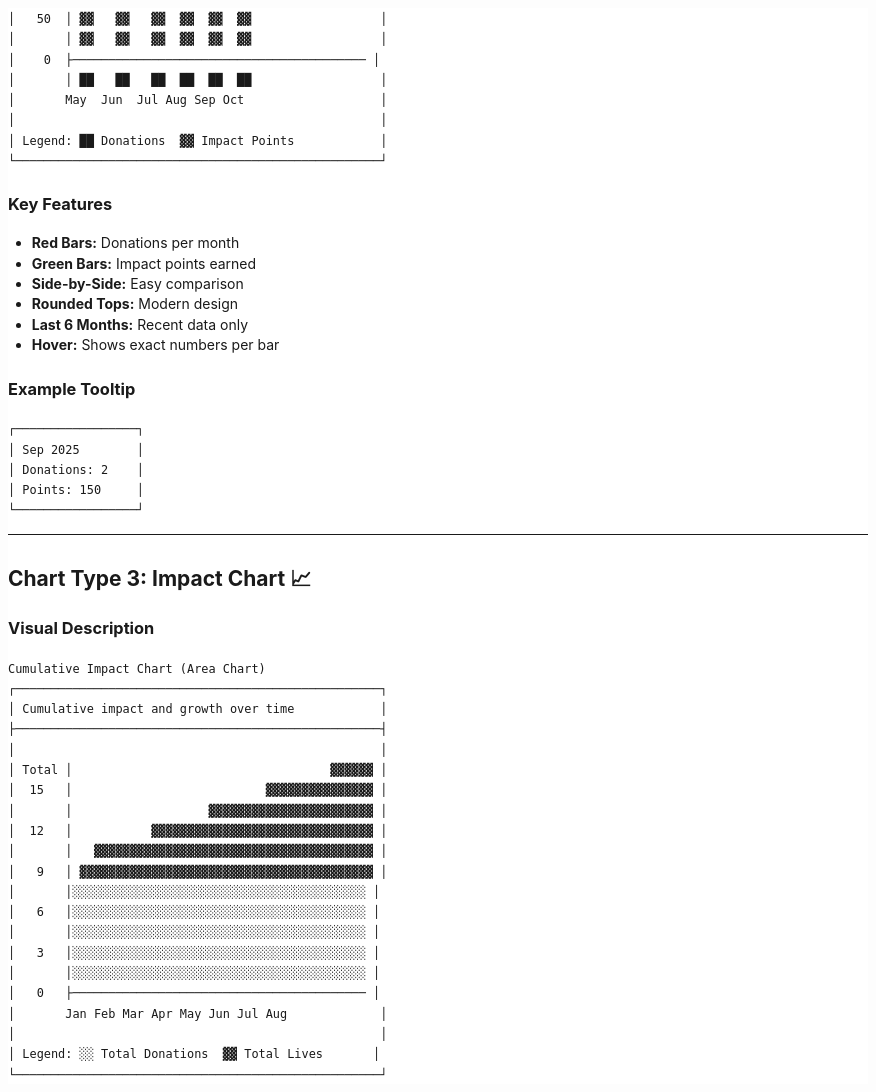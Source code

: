 ```
│   50  │ ▓▓   ▓▓   ▓▓  ▓▓  ▓▓  ▓▓                  │
│       │ ▓▓   ▓▓   ▓▓  ▓▓  ▓▓  ▓▓                  │
│    0  ├───────────────────────────────────────── │
│       │ ██   ██   ██  ██  ██  ██                  │
│       May  Jun  Jul Aug Sep Oct                   │
│                                                   │
│ Legend: ██ Donations  ▓▓ Impact Points            │
└───────────────────────────────────────────────────┘
```

### Key Features
- **Red Bars:** Donations per month
- **Green Bars:** Impact points earned
- **Side-by-Side:** Easy comparison
- **Rounded Tops:** Modern design
- **Last 6 Months:** Recent data only
- **Hover:** Shows exact numbers per bar

### Example Tooltip
```
┌─────────────────┐
│ Sep 2025        │
│ Donations: 2    │
│ Points: 150     │
└─────────────────┘
```

---

## Chart Type 3: Impact Chart 📈

### Visual Description
```
Cumulative Impact Chart (Area Chart)
┌───────────────────────────────────────────────────┐
│ Cumulative impact and growth over time            │
├───────────────────────────────────────────────────┤
│                                                   │
│ Total │                                    ▓▓▓▓▓▓ │
│  15   │                           ▓▓▓▓▓▓▓▓▓▓▓▓▓▓▓ │
│       │                   ▓▓▓▓▓▓▓▓▓▓▓▓▓▓▓▓▓▓▓▓▓▓▓ │
│  12   │           ▓▓▓▓▓▓▓▓▓▓▓▓▓▓▓▓▓▓▓▓▓▓▓▓▓▓▓▓▓▓▓ │
│       │   ▓▓▓▓▓▓▓▓▓▓▓▓▓▓▓▓▓▓▓▓▓▓▓▓▓▓▓▓▓▓▓▓▓▓▓▓▓▓▓ │
│   9   │ ▓▓▓▓▓▓▓▓▓▓▓▓▓▓▓▓▓▓▓▓▓▓▓▓▓▓▓▓▓▓▓▓▓▓▓▓▓▓▓▓▓ │
│       │░░░░░░░░░░░░░░░░░░░░░░░░░░░░░░░░░░░░░░░░░ │
│   6   │░░░░░░░░░░░░░░░░░░░░░░░░░░░░░░░░░░░░░░░░░ │
│       │░░░░░░░░░░░░░░░░░░░░░░░░░░░░░░░░░░░░░░░░░ │
│   3   │░░░░░░░░░░░░░░░░░░░░░░░░░░░░░░░░░░░░░░░░░ │
│       │░░░░░░░░░░░░░░░░░░░░░░░░░░░░░░░░░░░░░░░░░ │
│   0   ├───────────────────────────────────────── │
│       Jan Feb Mar Apr May Jun Jul Aug             │
│                                                   │
│ Legend: ░░ Total Donations  ▓▓ Total Lives       │
└───────────────────────────────────────────────────┘
```
